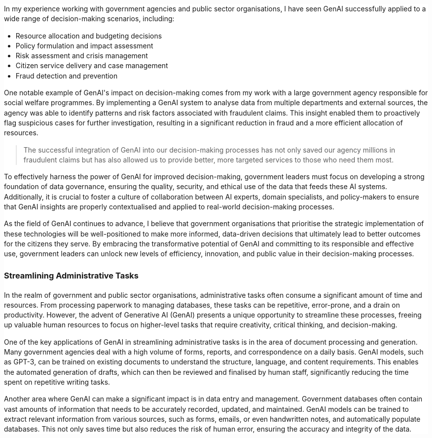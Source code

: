 In my experience working with government agencies and public sector organisations, I have seen GenAI successfully applied to a wide range of decision-making scenarios, including:

- Resource allocation and budgeting decisions
- Policy formulation and impact assessment
- Risk assessment and crisis management
- Citizen service delivery and case management
- Fraud detection and prevention

One notable example of GenAI's impact on decision-making comes from my work with a large government agency responsible for social welfare programmes. By implementing a GenAI system to analyse data from multiple departments and external sources, the agency was able to identify patterns and risk factors associated with fraudulent claims. This insight enabled them to proactively flag suspicious cases for further investigation, resulting in a significant reduction in fraud and a more efficient allocation of resources.

> The successful integration of GenAI into our decision-making processes has not only saved our agency millions in fraudulent claims but has also allowed us to provide better, more targeted services to those who need them most.

To effectively harness the power of GenAI for improved decision-making, government leaders must focus on developing a strong foundation of data governance, ensuring the quality, security, and ethical use of the data that feeds these AI systems. Additionally, it is crucial to foster a culture of collaboration between AI experts, domain specialists, and policy-makers to ensure that GenAI insights are properly contextualised and applied to real-world decision-making processes.

As the field of GenAI continues to advance, I believe that government organisations that prioritise the strategic implementation of these technologies will be well-positioned to make more informed, data-driven decisions that ultimately lead to better outcomes for the citizens they serve. By embracing the transformative potential of GenAI and committing to its responsible and effective use, government leaders can unlock new levels of efficiency, innovation, and public value in their decision-making processes.

### <a name="streamlining-administrative-tasks"></a>Streamlining Administrative Tasks

In the realm of government and public sector organisations, administrative tasks often consume a significant amount of time and resources. From processing paperwork to managing databases, these tasks can be repetitive, error-prone, and a drain on productivity. However, the advent of Generative AI (GenAI) presents a unique opportunity to streamline these processes, freeing up valuable human resources to focus on higher-level tasks that require creativity, critical thinking, and decision-making.

One of the key applications of GenAI in streamlining administrative tasks is in the area of document processing and generation. Many government agencies deal with a high volume of forms, reports, and correspondence on a daily basis. GenAI models, such as GPT-3, can be trained on existing documents to understand the structure, language, and content requirements. This enables the automated generation of drafts, which can then be reviewed and finalised by human staff, significantly reducing the time spent on repetitive writing tasks.

Another area where GenAI can make a significant impact is in data entry and management. Government databases often contain vast amounts of information that needs to be accurately recorded, updated, and maintained. GenAI models can be trained to extract relevant information from various sources, such as forms, emails, or even handwritten notes, and automatically populate databases. This not only saves time but also reduces the risk of human error, ensuring the accuracy and integrity of the data.
